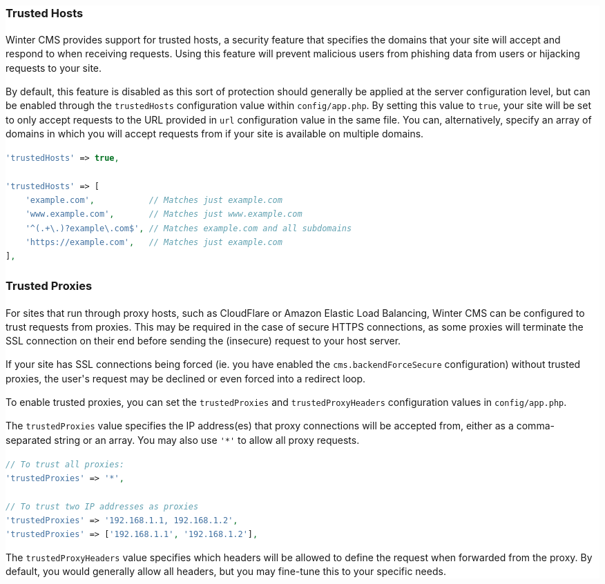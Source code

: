### Trusted Hosts

Winter CMS provides support for trusted hosts, a security feature that specifies the domains that your site will accept and respond to when receiving requests. Using this feature will prevent malicious users from phishing data from users or hijacking requests to your site.

By default, this feature is disabled as this sort of protection should generally be applied at the server configuration level, but can be enabled through the `trustedHosts` configuration value within `config/app.php`. By setting this value to `true`, your site will be set to only accept requests to the URL provided in `url` configuration value in the same file. You can, alternatively, specify an array of domains in which you will accept requests from if your site is available on multiple domains.

```php
'trustedHosts' => true,

'trustedHosts' => [
    'example.com',           // Matches just example.com
    'www.example.com',       // Matches just www.example.com
    '^(.+\.)?example\.com$', // Matches example.com and all subdomains
    'https://example.com',   // Matches just example.com
],
```

### Trusted Proxies

For sites that run through proxy hosts, such as CloudFlare or Amazon Elastic Load Balancing, Winter CMS can be configured to trust requests from proxies. This may be required in the case of secure HTTPS connections, as some proxies will terminate the SSL connection on their end before sending the (insecure) request to your host server.

If your site has SSL connections being forced (ie. you have enabled the `cms.backendForceSecure` configuration) without trusted proxies, the user's request may be declined or even forced into a redirect loop.

To enable trusted proxies, you can set the `trustedProxies` and `trustedProxyHeaders` configuration values in `config/app.php`.

The `trustedProxies` value specifies the IP address(es) that proxy connections will be accepted from, either as a comma-separated string or an array. You may also use `'*'` to allow all proxy requests.

```php
// To trust all proxies:
'trustedProxies' => '*',

// To trust two IP addresses as proxies
'trustedProxies' => '192.168.1.1, 192.168.1.2',
'trustedProxies' => ['192.168.1.1', '192.168.1.2'],
```

The `trustedProxyHeaders` value specifies which headers will be allowed to define the request when forwarded from the proxy. By default, you would generally allow all headers, but you may fine-tune this to your specific needs.
